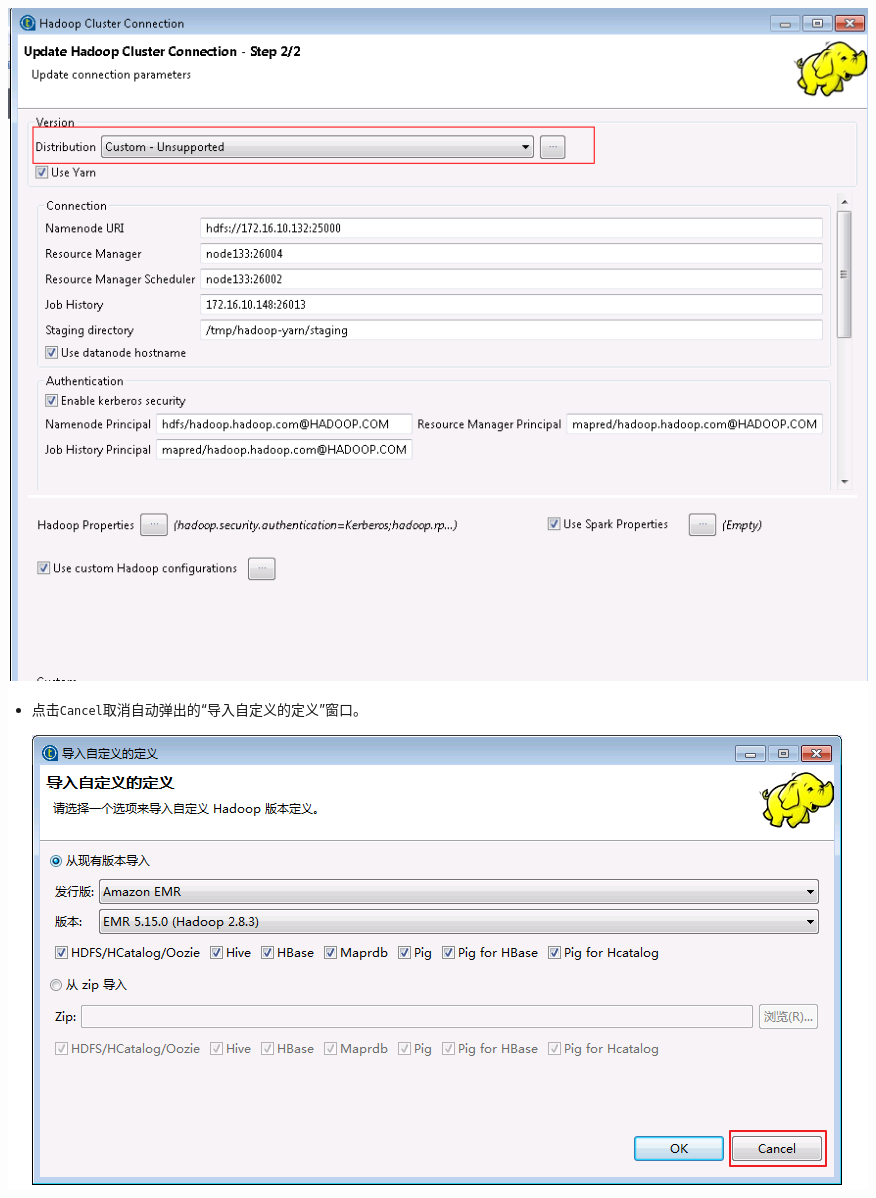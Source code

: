   ![20201106_154206_40](assets/Talend_7.2.1/20201106_154206_40.png)

* 点击`Cancel`取消自动弹出的“导入自定义的定义”窗口。

  ![](assets/Talend_7.2.1/bbb8973e.png)
